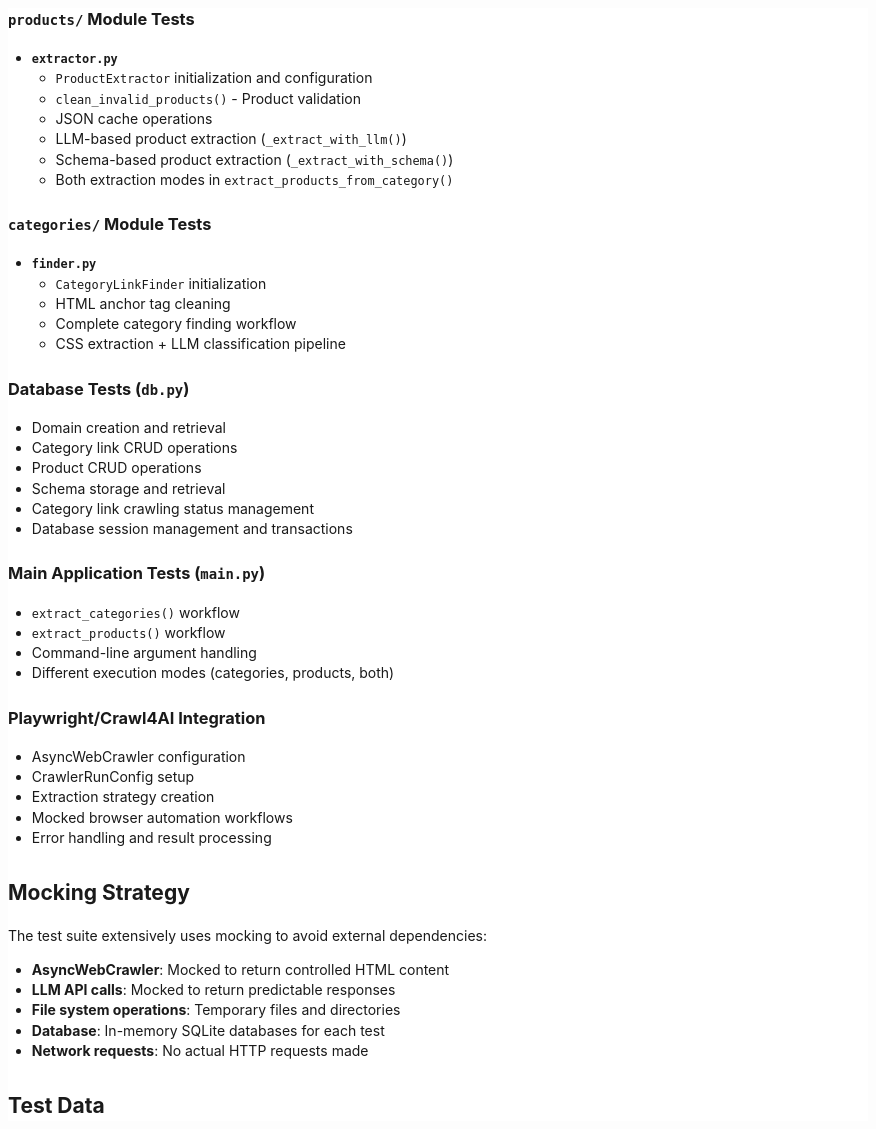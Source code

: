 ### `products/` Module Tests
- **`extractor.py`**
  - `ProductExtractor` initialization and configuration
  - `clean_invalid_products()` - Product validation
  - JSON cache operations
  - LLM-based product extraction (`_extract_with_llm()`)
  - Schema-based product extraction (`_extract_with_schema()`)
  - Both extraction modes in `extract_products_from_category()`

### `categories/` Module Tests
- **`finder.py`**
  - `CategoryLinkFinder` initialization
  - HTML anchor tag cleaning
  - Complete category finding workflow
  - CSS extraction + LLM classification pipeline

### Database Tests (`db.py`)
- Domain creation and retrieval
- Category link CRUD operations
- Product CRUD operations
- Schema storage and retrieval
- Category link crawling status management
- Database session management and transactions

### Main Application Tests (`main.py`)
- `extract_categories()` workflow
- `extract_products()` workflow  
- Command-line argument handling
- Different execution modes (categories, products, both)

### Playwright/Crawl4AI Integration
- AsyncWebCrawler configuration
- CrawlerRunConfig setup
- Extraction strategy creation
- Mocked browser automation workflows
- Error handling and result processing

## Mocking Strategy

The test suite extensively uses mocking to avoid external dependencies:

- **AsyncWebCrawler**: Mocked to return controlled HTML content
- **LLM API calls**: Mocked to return predictable responses
- **File system operations**: Temporary files and directories
- **Database**: In-memory SQLite databases for each test
- **Network requests**: No actual HTTP requests made

## Test Data
